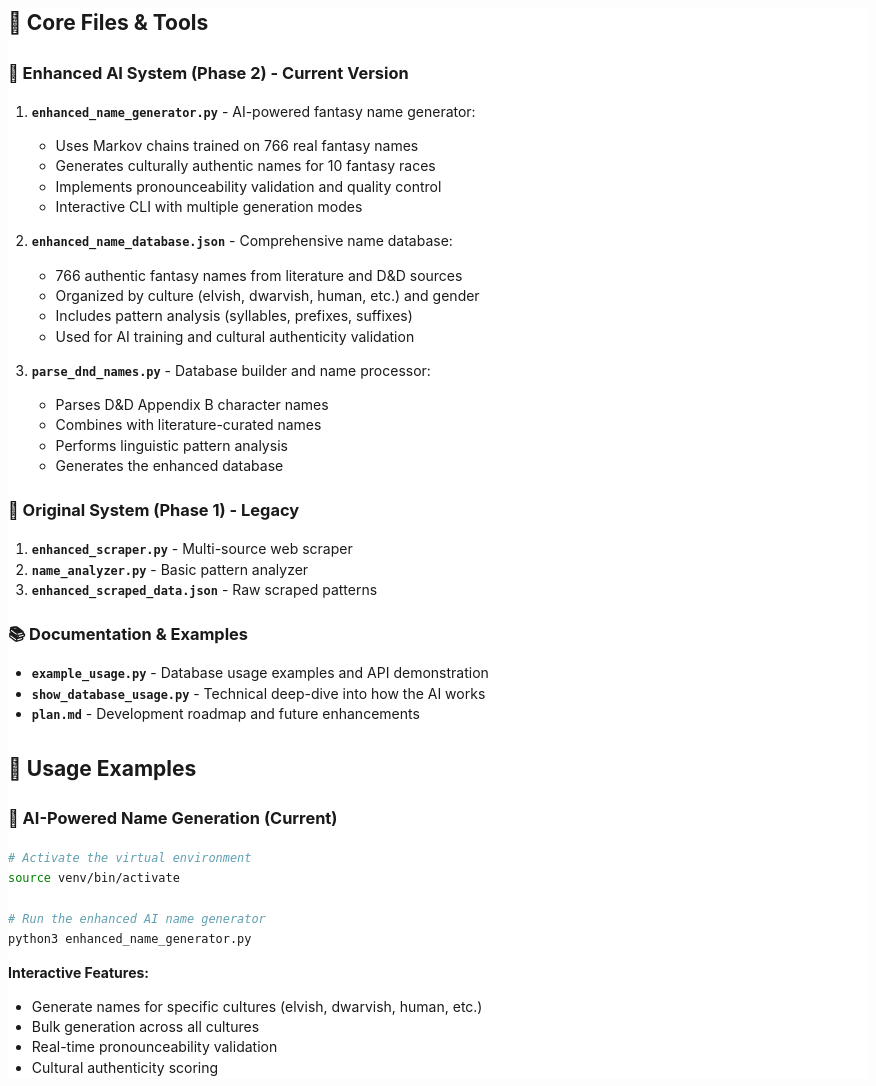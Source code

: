 ## 🔧 Core Files & Tools

### 🚀 Enhanced AI System (Phase 2) - Current Version

1. **`enhanced_name_generator.py`** - AI-powered fantasy name generator:
   - Uses Markov chains trained on 766 real fantasy names
   - Generates culturally authentic names for 10 fantasy races
   - Implements pronounceability validation and quality control
   - Interactive CLI with multiple generation modes

2. **`enhanced_name_database.json`** - Comprehensive name database:
   - 766 authentic fantasy names from literature and D&D sources
   - Organized by culture (elvish, dwarvish, human, etc.) and gender
   - Includes pattern analysis (syllables, prefixes, suffixes)
   - Used for AI training and cultural authenticity validation

3. **`parse_dnd_names.py`** - Database builder and name processor:
   - Parses D&D Appendix B character names
   - Combines with literature-curated names
   - Performs linguistic pattern analysis
   - Generates the enhanced database

### 🔧 Original System (Phase 1) - Legacy

1. **`enhanced_scraper.py`** - Multi-source web scraper
2. **`name_analyzer.py`** - Basic pattern analyzer
3. **`enhanced_scraped_data.json`** - Raw scraped patterns

### 📚 Documentation & Examples

- **`example_usage.py`** - Database usage examples and API demonstration
- **`show_database_usage.py`** - Technical deep-dive into how the AI works
- **`plan.md`** - Development roadmap and future enhancements

## 🎲 Usage Examples

### 🤖 AI-Powered Name Generation (Current)

```bash
# Activate the virtual environment
source venv/bin/activate

# Run the enhanced AI name generator
python3 enhanced_name_generator.py
```

**Interactive Features:**
- Generate names for specific cultures (elvish, dwarvish, human, etc.)
- Bulk generation across all cultures
- Real-time pronounceability validation
- Cultural authenticity scoring
